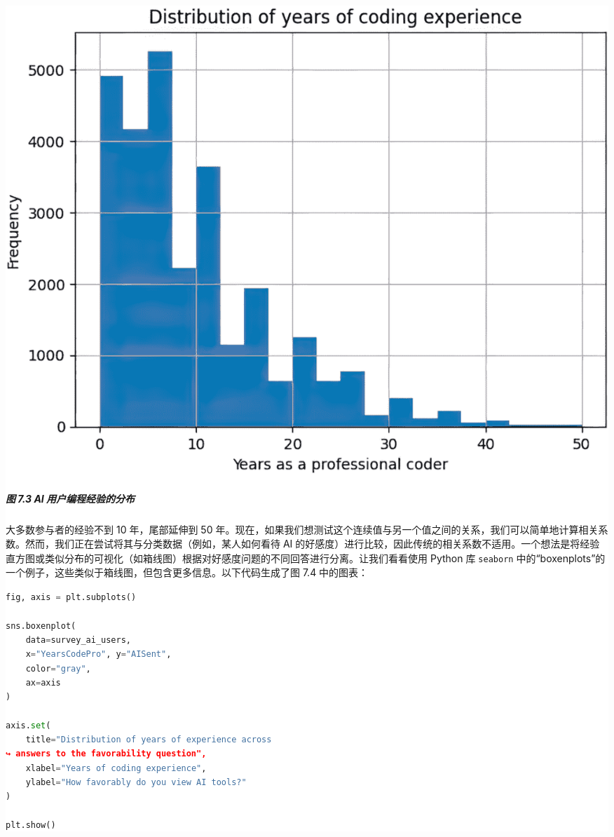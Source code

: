 ![figure](img/7-3.png)

##### 图 7.3 AI 用户编程经验的分布

大多数参与者的经验不到 10 年，尾部延伸到 50 年。现在，如果我们想测试这个连续值与另一个值之间的关系，我们可以简单地计算相关系数。然而，我们正在尝试将其与分类数据（例如，某人如何看待 AI 的好感度）进行比较，因此传统的相关系数不适用。一个想法是将经验直方图或类似分布的可视化（如箱线图）根据对好感度问题的不同回答进行分离。让我们看看使用 Python 库 `seaborn` 中的“boxenplots”的一个例子，这些类似于箱线图，但包含更多信息。以下代码生成了图 7.4 中的图表：

```py
fig, axis = plt.subplots()

sns.boxenplot(
    data=survey_ai_users,
    x="YearsCodePro", y="AISent",
    color="gray",
    ax=axis
)

axis.set(
    title="Distribution of years of experience across
↪ answers to the favorability question",
    xlabel="Years of coding experience",
    ylabel="How favorably do you view AI tools?"
)

plt.show()
```
